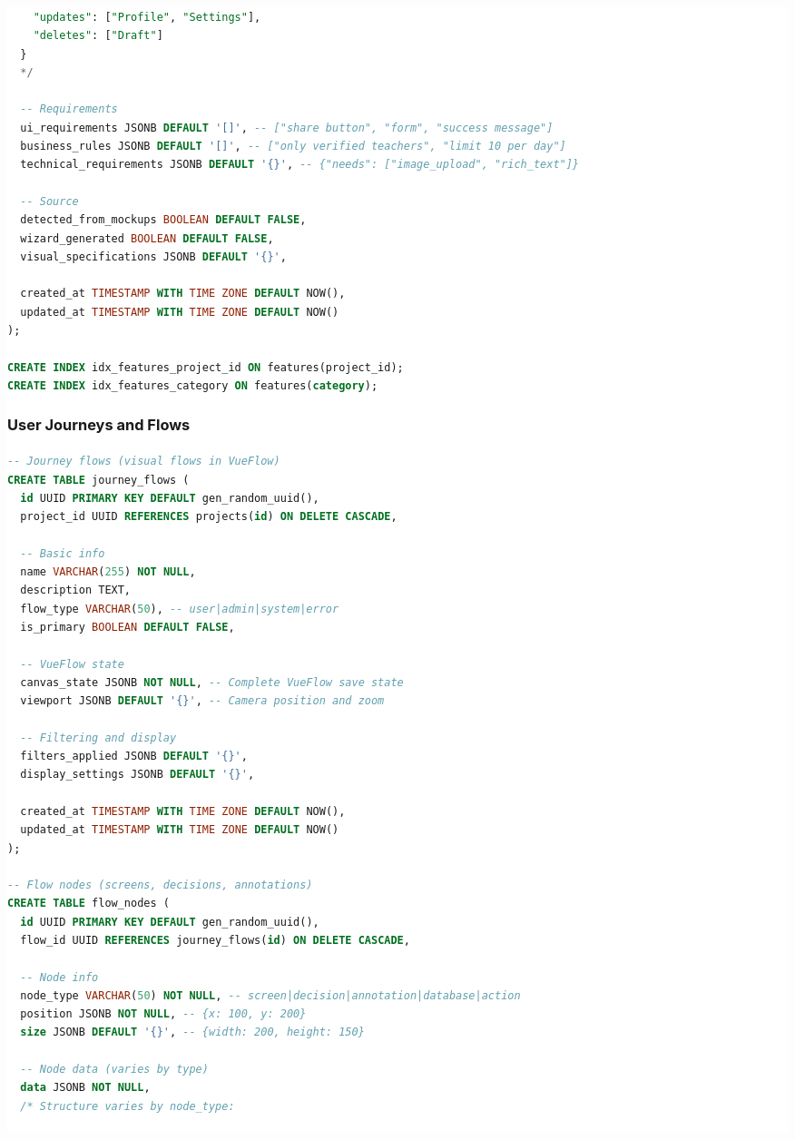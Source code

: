 ```sql
    "updates": ["Profile", "Settings"],
    "deletes": ["Draft"]
  }
  */
  
  -- Requirements
  ui_requirements JSONB DEFAULT '[]', -- ["share button", "form", "success message"]
  business_rules JSONB DEFAULT '[]', -- ["only verified teachers", "limit 10 per day"]
  technical_requirements JSONB DEFAULT '{}', -- {"needs": ["image_upload", "rich_text"]}
  
  -- Source
  detected_from_mockups BOOLEAN DEFAULT FALSE,
  wizard_generated BOOLEAN DEFAULT FALSE,
  visual_specifications JSONB DEFAULT '{}',
  
  created_at TIMESTAMP WITH TIME ZONE DEFAULT NOW(),
  updated_at TIMESTAMP WITH TIME ZONE DEFAULT NOW()
);

CREATE INDEX idx_features_project_id ON features(project_id);
CREATE INDEX idx_features_category ON features(category);
```

### User Journeys and Flows

```sql
-- Journey flows (visual flows in VueFlow)
CREATE TABLE journey_flows (
  id UUID PRIMARY KEY DEFAULT gen_random_uuid(),
  project_id UUID REFERENCES projects(id) ON DELETE CASCADE,
  
  -- Basic info
  name VARCHAR(255) NOT NULL,
  description TEXT,
  flow_type VARCHAR(50), -- user|admin|system|error
  is_primary BOOLEAN DEFAULT FALSE,
  
  -- VueFlow state
  canvas_state JSONB NOT NULL, -- Complete VueFlow save state
  viewport JSONB DEFAULT '{}', -- Camera position and zoom
  
  -- Filtering and display
  filters_applied JSONB DEFAULT '{}',
  display_settings JSONB DEFAULT '{}',
  
  created_at TIMESTAMP WITH TIME ZONE DEFAULT NOW(),
  updated_at TIMESTAMP WITH TIME ZONE DEFAULT NOW()
);

-- Flow nodes (screens, decisions, annotations)
CREATE TABLE flow_nodes (
  id UUID PRIMARY KEY DEFAULT gen_random_uuid(),
  flow_id UUID REFERENCES journey_flows(id) ON DELETE CASCADE,
  
  -- Node info
  node_type VARCHAR(50) NOT NULL, -- screen|decision|annotation|database|action
  position JSONB NOT NULL, -- {x: 100, y: 200}
  size JSONB DEFAULT '{}', -- {width: 200, height: 150}
  
  -- Node data (varies by type)
  data JSONB NOT NULL,
  /* Structure varies by node_type:
  
```